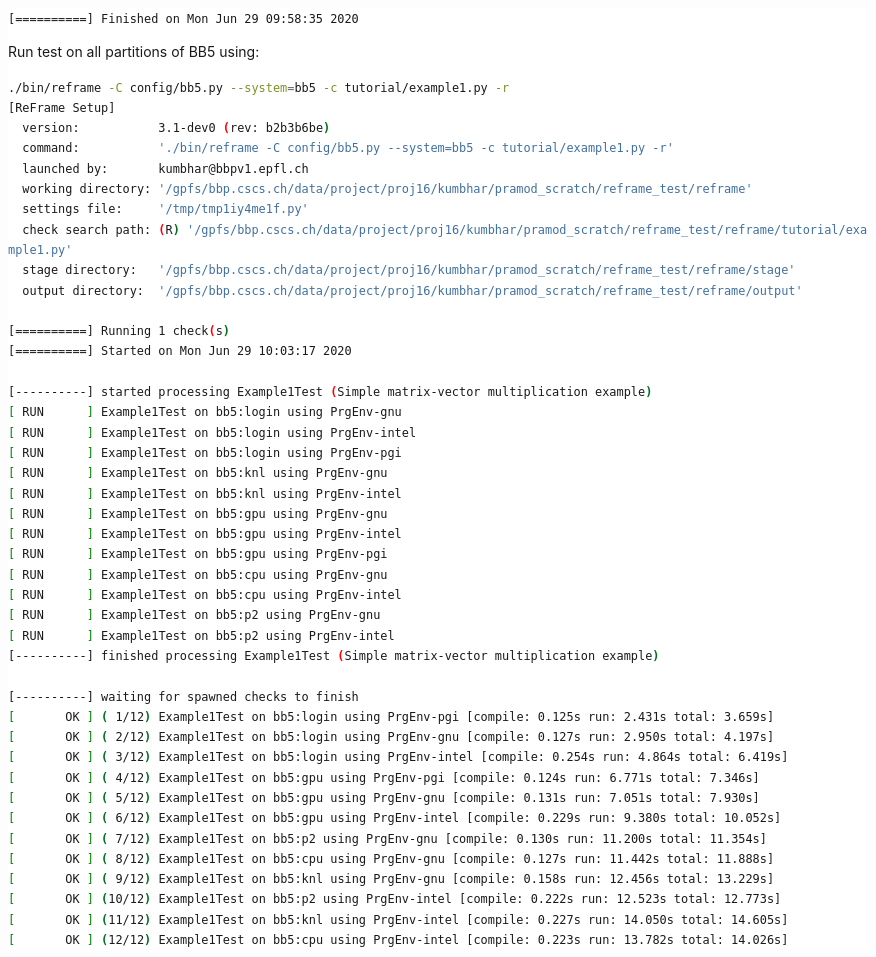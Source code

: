 ```bash
[==========] Finished on Mon Jun 29 09:58:35 2020
```

Run test on all partitions of BB5 using:

```bash
./bin/reframe -C config/bb5.py --system=bb5 -c tutorial/example1.py -r
[ReFrame Setup]
  version:           3.1-dev0 (rev: b2b3b6be)
  command:           './bin/reframe -C config/bb5.py --system=bb5 -c tutorial/example1.py -r'
  launched by:       kumbhar@bbpv1.epfl.ch
  working directory: '/gpfs/bbp.cscs.ch/data/project/proj16/kumbhar/pramod_scratch/reframe_test/reframe'
  settings file:     '/tmp/tmp1iy4me1f.py'
  check search path: (R) '/gpfs/bbp.cscs.ch/data/project/proj16/kumbhar/pramod_scratch/reframe_test/reframe/tutorial/example1.py'
  stage directory:   '/gpfs/bbp.cscs.ch/data/project/proj16/kumbhar/pramod_scratch/reframe_test/reframe/stage'
  output directory:  '/gpfs/bbp.cscs.ch/data/project/proj16/kumbhar/pramod_scratch/reframe_test/reframe/output'

[==========] Running 1 check(s)
[==========] Started on Mon Jun 29 10:03:17 2020

[----------] started processing Example1Test (Simple matrix-vector multiplication example)
[ RUN      ] Example1Test on bb5:login using PrgEnv-gnu
[ RUN      ] Example1Test on bb5:login using PrgEnv-intel
[ RUN      ] Example1Test on bb5:login using PrgEnv-pgi
[ RUN      ] Example1Test on bb5:knl using PrgEnv-gnu
[ RUN      ] Example1Test on bb5:knl using PrgEnv-intel
[ RUN      ] Example1Test on bb5:gpu using PrgEnv-gnu
[ RUN      ] Example1Test on bb5:gpu using PrgEnv-intel
[ RUN      ] Example1Test on bb5:gpu using PrgEnv-pgi
[ RUN      ] Example1Test on bb5:cpu using PrgEnv-gnu
[ RUN      ] Example1Test on bb5:cpu using PrgEnv-intel
[ RUN      ] Example1Test on bb5:p2 using PrgEnv-gnu
[ RUN      ] Example1Test on bb5:p2 using PrgEnv-intel
[----------] finished processing Example1Test (Simple matrix-vector multiplication example)

[----------] waiting for spawned checks to finish
[       OK ] ( 1/12) Example1Test on bb5:login using PrgEnv-pgi [compile: 0.125s run: 2.431s total: 3.659s]
[       OK ] ( 2/12) Example1Test on bb5:login using PrgEnv-gnu [compile: 0.127s run: 2.950s total: 4.197s]
[       OK ] ( 3/12) Example1Test on bb5:login using PrgEnv-intel [compile: 0.254s run: 4.864s total: 6.419s]
[       OK ] ( 4/12) Example1Test on bb5:gpu using PrgEnv-pgi [compile: 0.124s run: 6.771s total: 7.346s]
[       OK ] ( 5/12) Example1Test on bb5:gpu using PrgEnv-gnu [compile: 0.131s run: 7.051s total: 7.930s]
[       OK ] ( 6/12) Example1Test on bb5:gpu using PrgEnv-intel [compile: 0.229s run: 9.380s total: 10.052s]
[       OK ] ( 7/12) Example1Test on bb5:p2 using PrgEnv-gnu [compile: 0.130s run: 11.200s total: 11.354s]
[       OK ] ( 8/12) Example1Test on bb5:cpu using PrgEnv-gnu [compile: 0.127s run: 11.442s total: 11.888s]
[       OK ] ( 9/12) Example1Test on bb5:knl using PrgEnv-gnu [compile: 0.158s run: 12.456s total: 13.229s]
[       OK ] (10/12) Example1Test on bb5:p2 using PrgEnv-intel [compile: 0.222s run: 12.523s total: 12.773s]
[       OK ] (11/12) Example1Test on bb5:knl using PrgEnv-intel [compile: 0.227s run: 14.050s total: 14.605s]
[       OK ] (12/12) Example1Test on bb5:cpu using PrgEnv-intel [compile: 0.223s run: 13.782s total: 14.026s]
```